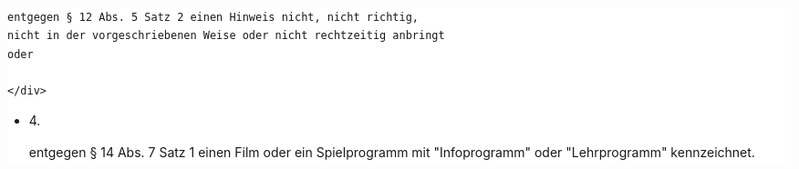     entgegen § 12 Abs. 5 Satz 2 einen Hinweis nicht, nicht richtig,
    nicht in der vorgeschriebenen Weise oder nicht rechtzeitig anbringt
    oder
    
    </div>

  - 4\.
    
    <div style="">
    
    entgegen § 14 Abs. 7 Satz 1 einen Film oder ein Spielprogramm mit
    "Infoprogramm" oder "Lehrprogramm" kennzeichnet.
    
    </div>

</div>


